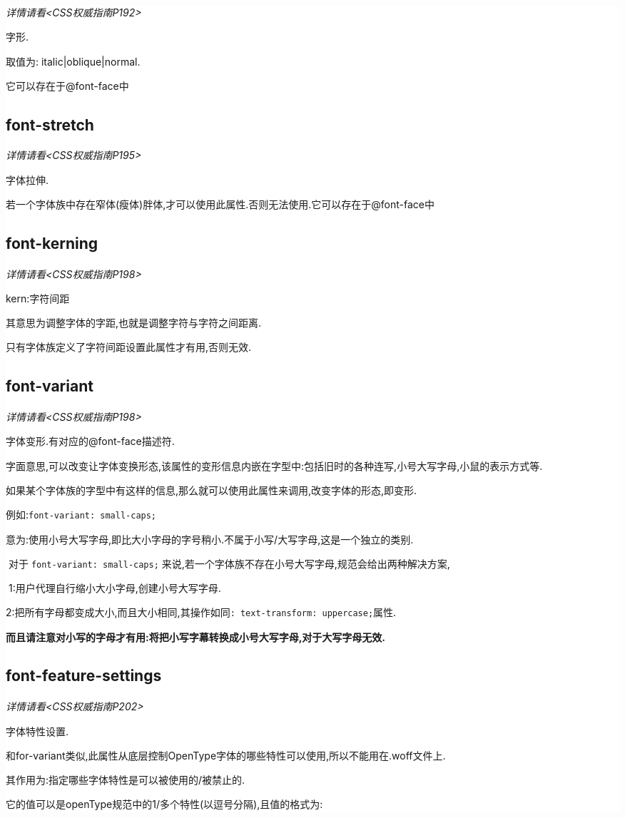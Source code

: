 *详情请看<CSS权威指南P192>*

字形.

取值为: italic|oblique|normal.

它可以存在于@font-face中

## font-stretch

*详情请看<CSS权威指南P195>*

字体拉伸.

若一个字体族中存在窄体(瘦体)胖体,才可以使用此属性.否则无法使用.它可以存在于@font-face中

## font-kerning

*详情请看<CSS权威指南P198>*

kern:字符间距

其意思为调整字体的字距,也就是调整字符与字符之间距离.

只有字体族定义了字符间距设置此属性才有用,否则无效.

## font-variant

*详情请看<CSS权威指南P198>*

字体变形.有对应的@font-face描述符.

字面意思,可以改变让字体变换形态,该属性的变形信息内嵌在字型中:包括旧时的各种连写,小号大写字母,小鼠的表示方式等.

如果某个字体族的字型中有这样的信息,那么就可以使用此属性来调用,改变字体的形态,即变形.

例如:`font-variant: small-caps;`

​	意为:使用小号大写字母,即比大小字母的字号稍小.不属于小写/大写字母,这是一个独立的类别.

​	对于 `font-variant: small-caps;` 来说,若一个字体族不存在小号大写字母,规范会给出两种解决方案,

​      1:用户代理自行缩小大小字母,创建小号大写字母.

​      2:把所有字母都变成大小,而且大小相同,其操作如同`: text-transform: uppercase;`属性.

​      **而且请注意对小写的字母才有用:将把小写字幕转换成小号大写字母,对于大写字母无效.**

## font-feature-settings

*详情请看<CSS权威指南P202>*

字体特性设置.

和for-variant类似,此属性从底层控制OpenType字体的哪些特性可以使用,所以不能用在.woff文件上.

其作用为:指定哪些字体特性是可以被使用的/被禁止的.

它的值可以是openType规范中的1/多个特性(以逗号分隔),且值的格式为:	
